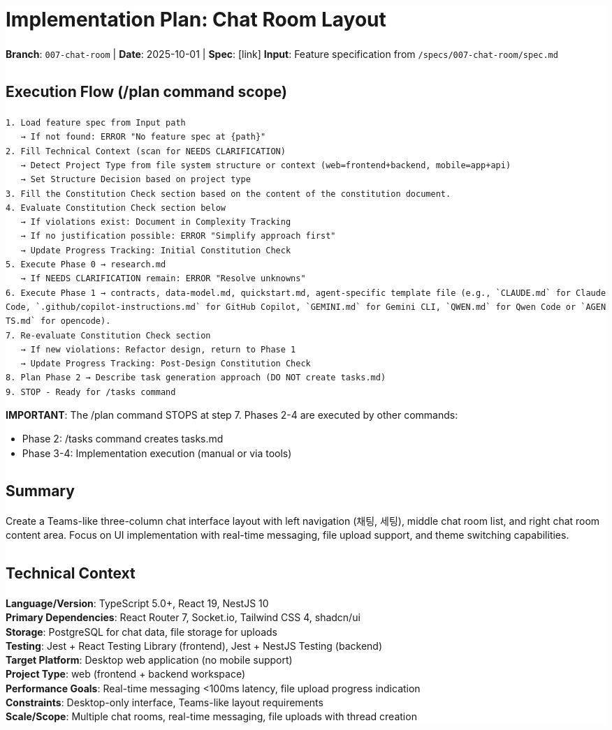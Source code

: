 # Implementation Plan: Chat Room Layout

**Branch**: `007-chat-room` | **Date**: 2025-10-01 | **Spec**: [link]
**Input**: Feature specification from `/specs/007-chat-room/spec.md`

## Execution Flow (/plan command scope)

```
1. Load feature spec from Input path
   → If not found: ERROR "No feature spec at {path}"
2. Fill Technical Context (scan for NEEDS CLARIFICATION)
   → Detect Project Type from file system structure or context (web=frontend+backend, mobile=app+api)
   → Set Structure Decision based on project type
3. Fill the Constitution Check section based on the content of the constitution document.
4. Evaluate Constitution Check section below
   → If violations exist: Document in Complexity Tracking
   → If no justification possible: ERROR "Simplify approach first"
   → Update Progress Tracking: Initial Constitution Check
5. Execute Phase 0 → research.md
   → If NEEDS CLARIFICATION remain: ERROR "Resolve unknowns"
6. Execute Phase 1 → contracts, data-model.md, quickstart.md, agent-specific template file (e.g., `CLAUDE.md` for Claude Code, `.github/copilot-instructions.md` for GitHub Copilot, `GEMINI.md` for Gemini CLI, `QWEN.md` for Qwen Code or `AGENTS.md` for opencode).
7. Re-evaluate Constitution Check section
   → If new violations: Refactor design, return to Phase 1
   → Update Progress Tracking: Post-Design Constitution Check
8. Plan Phase 2 → Describe task generation approach (DO NOT create tasks.md)
9. STOP - Ready for /tasks command
```

**IMPORTANT**: The /plan command STOPS at step 7. Phases 2-4 are executed by other commands:

- Phase 2: /tasks command creates tasks.md
- Phase 3-4: Implementation execution (manual or via tools)

## Summary

Create a Teams-like three-column chat interface layout with left navigation (채팅, 세팅), middle chat room list, and right chat room content area. Focus on UI implementation with real-time messaging, file upload support, and theme switching capabilities.

## Technical Context

**Language/Version**: TypeScript 5.0+, React 19, NestJS 10  
**Primary Dependencies**: React Router 7, Socket.io, Tailwind CSS 4, shadcn/ui  
**Storage**: PostgreSQL for chat data, file storage for uploads  
**Testing**: Jest + React Testing Library (frontend), Jest + NestJS Testing (backend)  
**Target Platform**: Desktop web application (no mobile support)  
**Project Type**: web (frontend + backend workspace)  
**Performance Goals**: Real-time messaging <100ms latency, file upload progress indication  
**Constraints**: Desktop-only interface, Teams-like layout requirements  
**Scale/Scope**: Multiple chat rooms, real-time messaging, file uploads with thread creation
